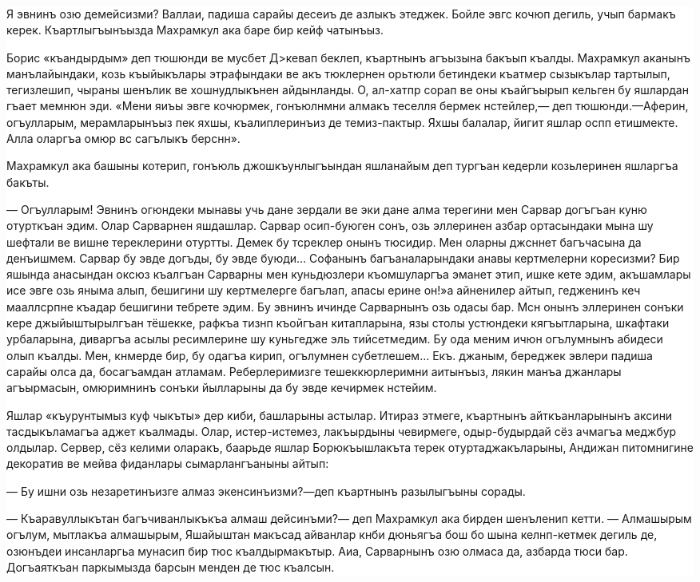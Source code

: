 Я эвнинъ озю демейсизми?
Валлаи, падиша сарайы десеиъ де азлыкъ этеджек.
Бойле эвгс кочюп дегиль, учып бармакъ керек.
Къартлыгъынъызда Махрамкул ака баре бир кейф чатынъыз.

Борис «къандырдым» деп тюшюнди ве мусбет Д>кевап беклеп, къартнынъ агъызына бакъып къалды.
Махрамкул аканынъ манълайындаки, козь къыйыкълары этрафындаки ве акъ тюклернен орьтюли бетиндеки къатмер сызыкълар тартылып, тегизлешип, чыраны шенълик ве хошнудлыкънен айдынланды.
О, ал-хатпр сорап ве оны къайгъырып кельген бу яшлардан гъает мемнюн эди.
«Мени яиъы эвге кочюрмек, гонъюлнмни алмакъ теселля бермек нстейлер,— деп тюшюнди.—Аферин, огъулларым, мерамларынъыз пек яхшы, къалиплеринъиз де темиз-пактыр.
Яхшы балалар, йигит яшлар оспп етишмекте.
Алла оларгъа омюр вс сагълыкъ берснн».

Махрамкул ака башыны котерип, гонъюль джошкъунлыгъындан яшланайым деп тургъан кедерли козьлеринен яшларгъа бакъты.

— Огъулларым!
Эвнинъ огюндеки мынавы учь дане зердали ве эки дане алма терегини мен Сарвар догъгъан куню отурткъан эдим.
Олар Сарварнен яшдашлар.
Сарвар осип-буюген сонъ, озь эллеринен азбар ортасындаки мына шу шефтали ве вишне тереклерини отуртты.
Демек бу тсреклер онынъ тюсидир.
Мен оларны джсннет багъчасына да денъишмем.
Сарвар бу эвде догъды, бу эвде буюди...
Софанынъ багъаналарындаки анавы кертмелерни коресизми?
Бир яшында анасындан оксюз къалгъан Сарварны мен куньдюзлери къомшуларгъа эманет этип, ишке кете эдим, акъшамлары исе эвге озь яныма алып, бешигини шу кертмелерге багълап, апасы ерине он!»а айненилер айтып, гедженинъ кеч мааллсрпне къадар бешигини тебрете эдим.
Бу эвнинъ ичинде Сарварнынъ озь одасы бар.
Мсн онынъ эллеринен сонъки кере джыйыштырылгъан тёшекке, рафкъа тизнп къойгъан китапларына, язы столы устюндеки кягъытларына, шкафтаки урбаларына, диваргъа асылы ресимлерине шу куньгедже эль тийсетмедим.
Бу ода меним ичюн огълумнынъ абидеси олып къалды.
Мен, кнмерде бир, бу одагъа кирип, огълумнен субетлешем...
Екъ.
джаным, береджек эвлери падиша сарайы олса да, босагъамдан атламам.
Реберлеримизге тешеккюрлеримни аитынъыз, лякин манъа джанлары агъырмасын, омюримнинъ сонъки йылларыны да бу эвде кечирмек нстейим.

Яшлар «къурунтымыз куф чыкъты» дер киби, башларыны астылар.
Итираз этмеге, къартнынъ айткъанларынынъ аксини тасдыкъламагъа аджет къалмады.
Олар, истер-истемез, лакъырдыны чевирмеге, одыр-будырдай сёз ачмагъа меджбур олдылар.
Сервер, сёз келими оларакъ, баарьде яшлар Борюкъышлакъта терек отуртаджакъларыны, Андижан питомнигине декоратив ве мейва фиданлары сымарлангъаныны айтып:

— Бу ишни озь незаретинъизге алмаз экенсинъизми?—деп къартнынъ разылыгъыны сорады.

— Къаравуллыкътан багъчиванлыкъкъа алмаш дейсинъми?— деп Махрамкул ака бирден шенъленип кетти.
— Алмашырым огълум, мытлакъа алмашырым, Яшайыштан макъсад айванлар кнби дюньягъа бош бо шына келнп-кетмек дегиль де, озюнъдеи инсанларгьа мунасип бир тюс къалдырмакътыр.
Аиа, Сарварнынъ озю олмаса да, азбарда тюси бар.
Догъаяткъан паркымызда барсын менден де тюс къалсын.
